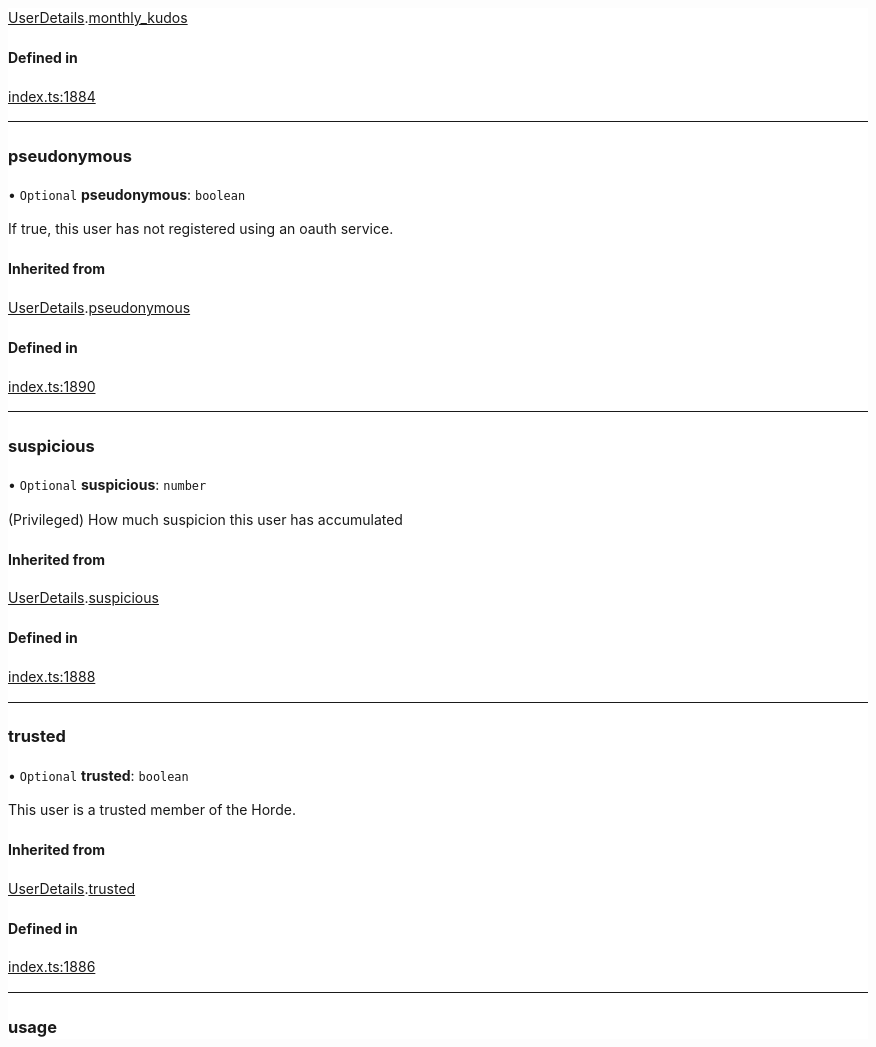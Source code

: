 [UserDetails](UserDetails.md).[monthly_kudos](UserDetails.md#monthly_kudos)

#### Defined in

[index.ts:1884](https://github.com/ZeldaFan0225/stable_horde/blob/b03d78a/index.ts#L1884)

___

### pseudonymous

• `Optional` **pseudonymous**: `boolean`

If true, this user has not registered using an oauth service.

#### Inherited from

[UserDetails](UserDetails.md).[pseudonymous](UserDetails.md#pseudonymous)

#### Defined in

[index.ts:1890](https://github.com/ZeldaFan0225/stable_horde/blob/b03d78a/index.ts#L1890)

___

### suspicious

• `Optional` **suspicious**: `number`

(Privileged) How much suspicion this user has accumulated

#### Inherited from

[UserDetails](UserDetails.md).[suspicious](UserDetails.md#suspicious)

#### Defined in

[index.ts:1888](https://github.com/ZeldaFan0225/stable_horde/blob/b03d78a/index.ts#L1888)

___

### trusted

• `Optional` **trusted**: `boolean`

This user is a trusted member of the Horde.

#### Inherited from

[UserDetails](UserDetails.md).[trusted](UserDetails.md#trusted)

#### Defined in

[index.ts:1886](https://github.com/ZeldaFan0225/stable_horde/blob/b03d78a/index.ts#L1886)

___

### usage
